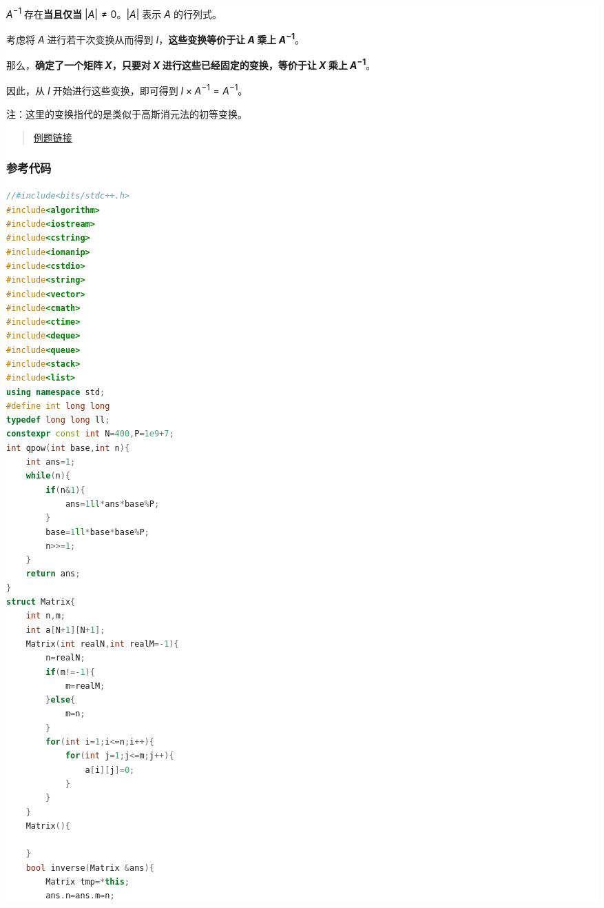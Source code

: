 $A^{-1}$ 存在**当且仅当** $\vert A\vert\neq0$。$\vert A\vert$ 表示 $A$ 的行列式。

考虑将 $A$ 进行若干次变换从而得到 $I$，**这些变换等价于让 $A$ 乘上 $A^{-1}$**。

那么，**确定了一个矩阵 $X$，只要对 $X$ 进行这些已经固定的变换，等价于让 $X$ 乘上 $A^{-1}$**。

因此，从 $I$ 开始进行这些变换，即可得到 $I\times A^{-1}=A^{-1}$。

注：这里的变换指代的是类似于高斯消元法的初等变换。

> [例题链接](https://www.luogu.com.cn/problem/P4783)

### 参考代码

```cpp
//#include<bits/stdc++.h>
#include<algorithm> 
#include<iostream>
#include<cstring>
#include<iomanip>
#include<cstdio>
#include<string>
#include<vector>
#include<cmath>
#include<ctime>
#include<deque>
#include<queue>
#include<stack>
#include<list>
using namespace std;
#define int long long
typedef long long ll;
constexpr const int N=400,P=1e9+7;
int qpow(int base,int n){
	int ans=1;
	while(n){
		if(n&1){
			ans=1ll*ans*base%P;
		}
		base=1ll*base*base%P;
		n>>=1;
	}
	return ans;
}
struct Matrix{
	int n,m;
	int a[N+1][N+1];
	Matrix(int realN,int realM=-1){
		n=realN;
		if(m!=-1){
			m=realM;
		}else{
			m=n;
		}
		for(int i=1;i<=n;i++){
			for(int j=1;j<=m;j++){
				a[i][j]=0;
			}
		}
	}
	Matrix(){
		
	}
	bool inverse(Matrix &ans){
		Matrix tmp=*this;
		ans.n=ans.m=n;
```